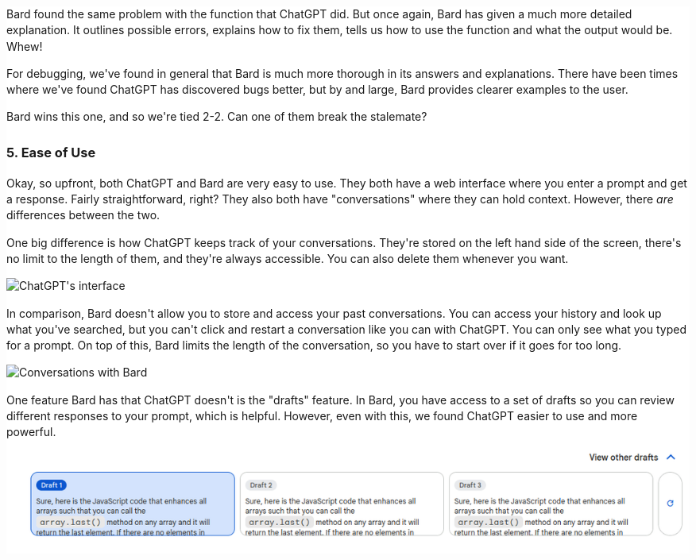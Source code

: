 







Bard found the same problem with the function that ChatGPT did. But once
again, Bard has given a much more detailed explanation. It outlines
possible errors, explains how to fix them, tells us how to use the
function and what the output would be. Whew!

For debugging, we\'ve found in general that Bard is much more thorough
in its answers and explanations. There have been times where we\'ve
found ChatGPT has discovered bugs better, but by and large, Bard
provides clearer examples to the user.

Bard wins this one, and so we\'re tied 2-2. Can one of them break the
stalemate?


### 5. Ease of Use


Okay, so upfront, both ChatGPT and Bard are very easy to use. They both
have a web interface where you enter a prompt and get a response. Fairly
straightforward, right? They also both have \"conversations\" where they
can hold context. However, there *are* differences between the two.

One big difference is how ChatGPT keeps track of your conversations.
They\'re stored on the left hand side of the screen, there\'s no limit
to the length of them, and they\'re always accessible. You can also
delete them whenever you want.




![ChatGPT\'s
interface](./images/ease-of-use-chatgpt.png)




In comparison, Bard doesn\'t allow you to store and access your past
conversations. You can access your history and look up what you\'ve
searched, but you can\'t click and restart a conversation like you can
with ChatGPT. You can only see what you typed for a prompt. On top of
this, Bard limits the length of the conversation, so you have to start
over if it goes for too long.


![Conversations with
Bard](./images/ease-of-use-bard2.jpg)


One feature Bard has that ChatGPT doesn\'t is the \"drafts\" feature. In
Bard, you have access to a set of drafts so you can review different
responses to your prompt, which is helpful. However, even with this, we
found ChatGPT easier to use and more powerful.


![Bard drafts feature](./images/bard-drafts.png)

